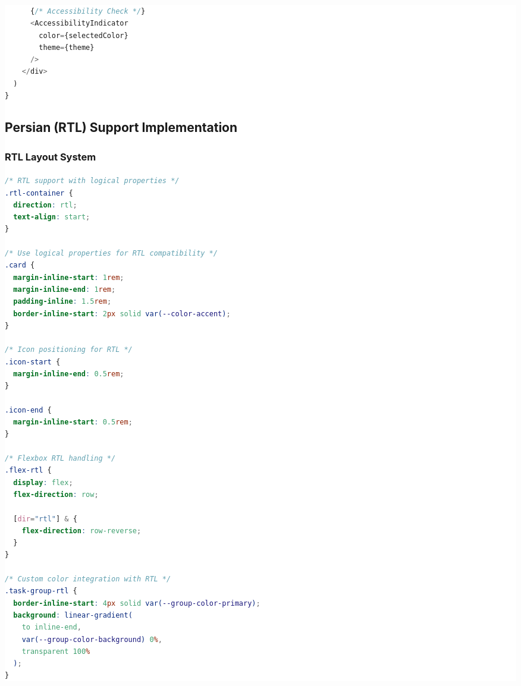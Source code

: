 ```typescript
      {/* Accessibility Check */}
      <AccessibilityIndicator 
        color={selectedColor}
        theme={theme}
      />
    </div>
  )
}
```

## Persian (RTL) Support Implementation

### RTL Layout System

```css
/* RTL support with logical properties */
.rtl-container {
  direction: rtl;
  text-align: start;
}

/* Use logical properties for RTL compatibility */
.card {
  margin-inline-start: 1rem;
  margin-inline-end: 1rem;
  padding-inline: 1.5rem;
  border-inline-start: 2px solid var(--color-accent);
}

/* Icon positioning for RTL */
.icon-start {
  margin-inline-end: 0.5rem;
}

.icon-end {
  margin-inline-start: 0.5rem;
}

/* Flexbox RTL handling */
.flex-rtl {
  display: flex;
  flex-direction: row;
  
  [dir="rtl"] & {
    flex-direction: row-reverse;
  }
}

/* Custom color integration with RTL */
.task-group-rtl {
  border-inline-start: 4px solid var(--group-color-primary);
  background: linear-gradient(
    to inline-end,
    var(--group-color-background) 0%,
    transparent 100%
  );
}
```
